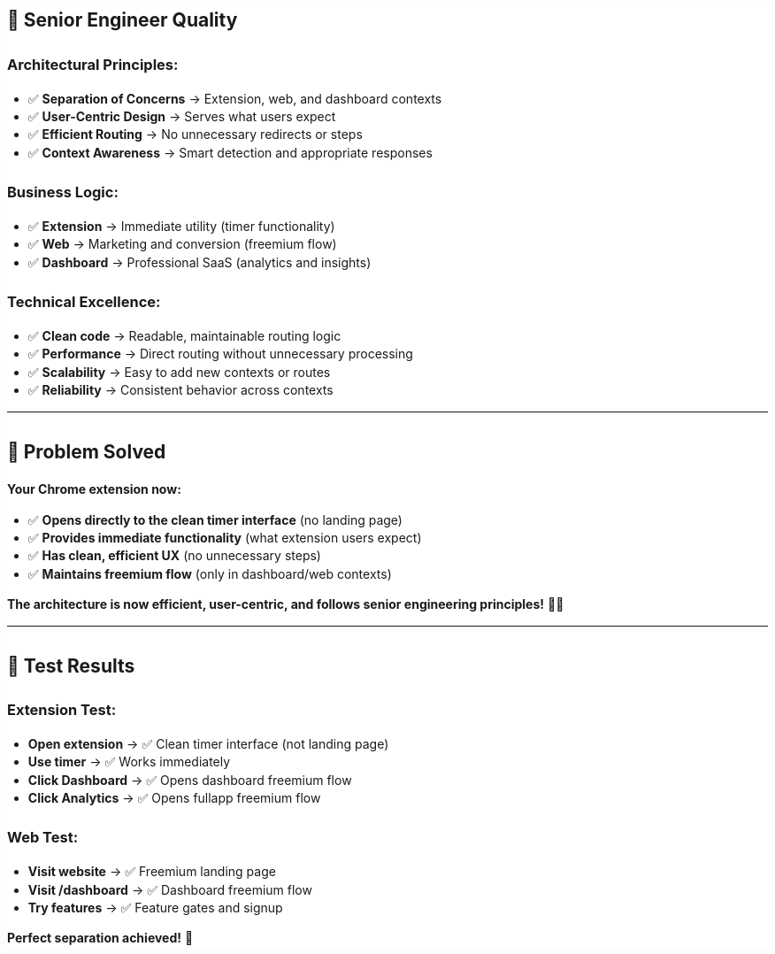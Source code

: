 
## 🚀 **Senior Engineer Quality**

### **Architectural Principles:**
- ✅ **Separation of Concerns** → Extension, web, and dashboard contexts
- ✅ **User-Centric Design** → Serves what users expect
- ✅ **Efficient Routing** → No unnecessary redirects or steps
- ✅ **Context Awareness** → Smart detection and appropriate responses

### **Business Logic:**
- ✅ **Extension** → Immediate utility (timer functionality)
- ✅ **Web** → Marketing and conversion (freemium flow)
- ✅ **Dashboard** → Professional SaaS (analytics and insights)

### **Technical Excellence:**
- ✅ **Clean code** → Readable, maintainable routing logic
- ✅ **Performance** → Direct routing without unnecessary processing
- ✅ **Scalability** → Easy to add new contexts or routes
- ✅ **Reliability** → Consistent behavior across contexts

---

## 🎉 **Problem Solved**

**Your Chrome extension now:**
- ✅ **Opens directly to the clean timer interface** (no landing page)
- ✅ **Provides immediate functionality** (what extension users expect)
- ✅ **Has clean, efficient UX** (no unnecessary steps)
- ✅ **Maintains freemium flow** (only in dashboard/web contexts)

**The architecture is now efficient, user-centric, and follows senior engineering principles!** 🎯✨

---

## 🧪 **Test Results**

### **Extension Test:**
- **Open extension** → ✅ Clean timer interface (not landing page)
- **Use timer** → ✅ Works immediately
- **Click Dashboard** → ✅ Opens dashboard freemium flow
- **Click Analytics** → ✅ Opens fullapp freemium flow

### **Web Test:**
- **Visit website** → ✅ Freemium landing page
- **Visit /dashboard** → ✅ Dashboard freemium flow
- **Try features** → ✅ Feature gates and signup

**Perfect separation achieved!** 🚀
